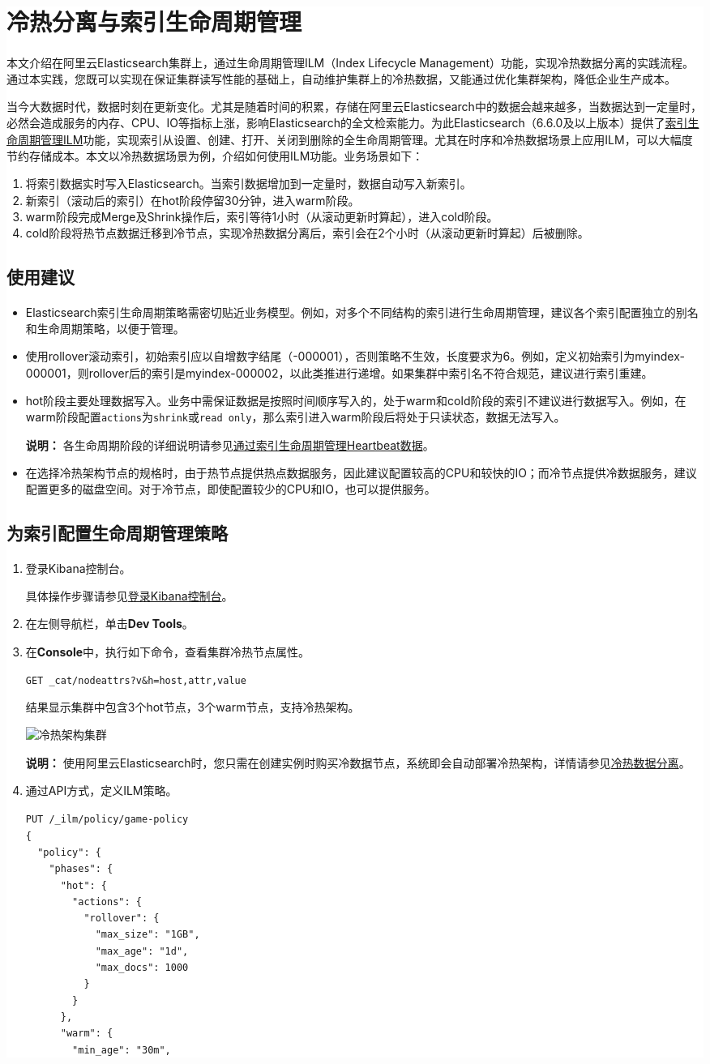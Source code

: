 # 冷热分离与索引生命周期管理

本文介绍在阿里云Elasticsearch集群上，通过生命周期管理ILM（Index Lifecycle Management）功能，实现冷热数据分离的实践流程。通过本实践，您既可以实现在保证集群读写性能的基础上，自动维护集群上的冷热数据，又能通过优化集群架构，降低企业生产成本。

当今大数据时代，数据时刻在更新变化。尤其是随着时间的积累，存储在阿里云Elasticsearch中的数据会越来越多，当数据达到一定量时，必然会造成服务的内存、CPU、IO等指标上涨，影响Elasticsearch的全文检索能力。为此Elasticsearch（6.6.0及以上版本）提供了[索引生命周期管理ILM](https://www.elastic.co/guide/en/elasticsearch/reference/6.7/index-lifecycle-management.html)功能，实现索引从设置、创建、打开、关闭到删除的全生命周期管理。尤其在时序和冷热数据场景上应用ILM，可以大幅度节约存储成本。本文以冷热数据场景为例，介绍如何使用ILM功能。业务场景如下：

1.  将索引数据实时写入Elasticsearch。当索引数据增加到一定量时，数据自动写入新索引。
2.  新索引（滚动后的索引）在hot阶段停留30分钟，进入warm阶段。
3.  warm阶段完成Merge及Shrink操作后，索引等待1小时（从滚动更新时算起），进入cold阶段。
4.  cold阶段将热节点数据迁移到冷节点，实现冷热数据分离后，索引会在2个小时（从滚动更新时算起）后被删除。

## 使用建议

-   Elasticsearch索引生命周期策略需密切贴近业务模型。例如，对多个不同结构的索引进行生命周期管理，建议各个索引配置独立的别名和生命周期策略，以便于管理。
-   使用rollover滚动索引，初始索引应以自增数字结尾（-000001），否则策略不生效，长度要求为6。例如，定义初始索引为myindex-000001，则rollover后的索引是myindex-000002，以此类推进行递增。如果集群中索引名不符合规范，建议进行索引重建。
-   hot阶段主要处理数据写入。业务中需保证数据是按照时间顺序写入的，处于warm和cold阶段的索引不建议进行数据写入。例如，在warm阶段配置`actions`为`shrink`或`read only`，那么索引进入warm阶段后将处于只读状态，数据无法写入。

    **说明：** 各生命周期阶段的详细说明请参见[通过索引生命周期管理Heartbeat数据](/intl.zh-CN/最佳实践/Elasticsearch应用/索引管理/通过索引生命周期管理Heartbeat数据.md)。

-   在选择冷热架构节点的规格时，由于热节点提供热点数据服务，因此建议配置较高的CPU和较快的IO；而冷节点提供冷数据服务，建议配置更多的磁盘空间。对于冷节点，即使配置较少的CPU和IO，也可以提供服务。

## 为索引配置生命周期管理策略

1.  登录Kibana控制台。

    具体操作步骤请参见[登录Kibana控制台](/intl.zh-CN/实例管理/可视化控制/Kibana/登录Kibana控制台.md)。

2.  在左侧导航栏，单击**Dev Tools**。

3.  在**Console**中，执行如下命令，查看集群冷热节点属性。

    ```
    GET _cat/nodeattrs?v&h=host,attr,value
    ```

    结果显示集群中包含3个hot节点，3个warm节点，支持冷热架构。

    ![冷热架构集群](https://static-aliyun-doc.oss-cn-hangzhou.aliyuncs.com/assets/img/zh-CN/8444659951/p139891.png)

    **说明：** 使用阿里云Elasticsearch时，您只需在创建实例时购买冷数据节点，系统即会自动部署冷热架构，详情请参见[冷热数据分离]()。

4.  通过API方式，定义ILM策略。

    ```
    PUT /_ilm/policy/game-policy
    {
      "policy": {
        "phases": {
          "hot": {
            "actions": {
              "rollover": {
                "max_size": "1GB",
                "max_age": "1d",
                "max_docs": 1000
              }
            }
          },
          "warm": {
            "min_age": "30m",